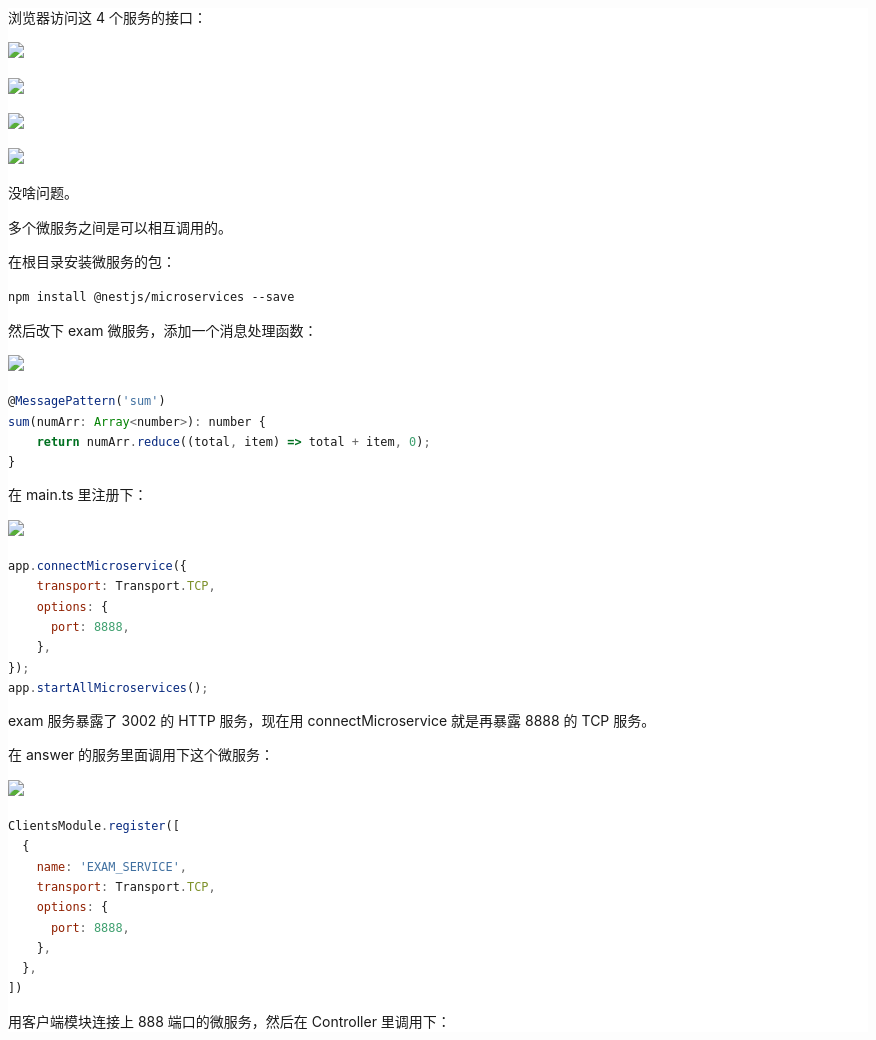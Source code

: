 浏览器访问这 4 个服务的接口：

![](//liushuaiyang.oss-cn-shanghai.aliyuncs.com/nest-docs/image/157-13.png)

![](//liushuaiyang.oss-cn-shanghai.aliyuncs.com/nest-docs/image/157-14.png)

![](//liushuaiyang.oss-cn-shanghai.aliyuncs.com/nest-docs/image/157-15.png)

![](//liushuaiyang.oss-cn-shanghai.aliyuncs.com/nest-docs/image/157-16.png)

没啥问题。

多个微服务之间是可以相互调用的。

在根目录安装微服务的包：

```
npm install @nestjs/microservices --save
```
然后改下 exam 微服务，添加一个消息处理函数：

![](//liushuaiyang.oss-cn-shanghai.aliyuncs.com/nest-docs/image/157-17.png)

```javascript
@MessagePattern('sum')
sum(numArr: Array<number>): number {
    return numArr.reduce((total, item) => total + item, 0);
}
```
在 main.ts 里注册下：

![](//liushuaiyang.oss-cn-shanghai.aliyuncs.com/nest-docs/image/157-18.png)

```javascript
app.connectMicroservice({
    transport: Transport.TCP,
    options: {
      port: 8888,
    },
});
app.startAllMicroservices();
```
exam 服务暴露了 3002 的 HTTP 服务，现在用 connectMicroservice 就是再暴露 8888 的 TCP 服务。

在 answer 的服务里面调用下这个微服务：

![](//liushuaiyang.oss-cn-shanghai.aliyuncs.com/nest-docs/image/157-19.png)
```javascript
ClientsModule.register([
  {
    name: 'EXAM_SERVICE',
    transport: Transport.TCP,
    options: {
      port: 8888,
    },
  },
])
```
用客户端模块连接上 888 端口的微服务，然后在 Controller 里调用下：
